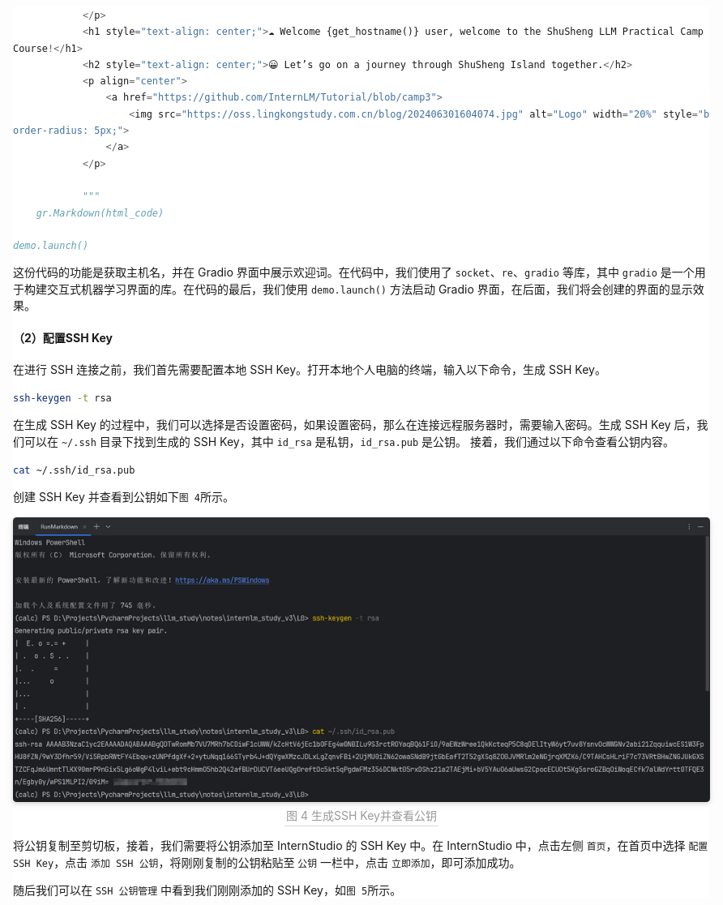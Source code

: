 ```python
            </p>
            <h1 style="text-align: center;">☁️ Welcome {get_hostname()} user, welcome to the ShuSheng LLM Practical Camp Course!</h1>
            <h2 style="text-align: center;">😀 Let’s go on a journey through ShuSheng Island together.</h2>
            <p align="center">
                <a href="https://github.com/InternLM/Tutorial/blob/camp3">
                    <img src="https://oss.lingkongstudy.com.cn/blog/202406301604074.jpg" alt="Logo" width="20%" style="border-radius: 5px;">
                </a>
            </p>

            """
    gr.Markdown(html_code)

demo.launch()
```

这份代码的功能是获取主机名，并在 Gradio 界面中展示欢迎词。在代码中，我们使用了 `socket`、`re`、`gradio` 等库，其中 `gradio` 是一个用于构建交互式机器学习界面的库。在代码的最后，我们使用 `demo.launch()` 方法启动 Gradio 界面，在后面，我们将会创建的界面的显示效果。

#### （2）配置SSH Key

在进行 SSH 连接之前，我们首先需要配置本地 SSH Key。打开本地个人电脑的终端，输入以下命令，生成 SSH Key。

```bash
ssh-keygen -t rsa
```

在生成 SSH Key 的过程中，我们可以选择是否设置密码，如果设置密码，那么在连接远程服务器时，需要输入密码。生成 SSH Key 后，我们可以在 `~/.ssh` 目录下找到生成的 SSH Key，其中 `id_rsa` 是私钥，`id_rsa.pub` 是公钥。 接着，我们通过以下命令查看公钥内容。

```bash
cat ~/.ssh/id_rsa.pub
```

创建 SSH Key 并查看到公钥如下`图 4`所示。

<div class="image-box" style="text-align: center;" align="center">
    <img class="image" style="border-radius: 0.3125em;
    box-shadow: 0 2px 4px 0 rgba(34,36,38,.12),0 2px 10px 0 rgba(34,36,38,.08);" 
    src="../assets/internlm_study_v3/L0-1/5.png"
    alt="生成SSH Key并查看公钥" />
    <br/>
    <div class="caption" style="border-bottom: 1px solid #d9d9d9;
    display: inline-block;
    color: #999;
    padding: 2px;">图 4 生成SSH Key并查看公钥</div>
</div>

将公钥复制至剪切板，接着，我们需要将公钥添加至 InternStudio 的 SSH Key 中。在 InternStudio 中，点击左侧 `首页`，在首页中选择 `配置 SSH Key`，点击 `添加 SSH 公钥`，将刚刚复制的公钥粘贴至 `公钥` 一栏中，点击 `立即添加`，即可添加成功。

随后我们可以在 `SSH 公钥管理` 中看到我们刚刚添加的 SSH Key，如`图 5`所示。
